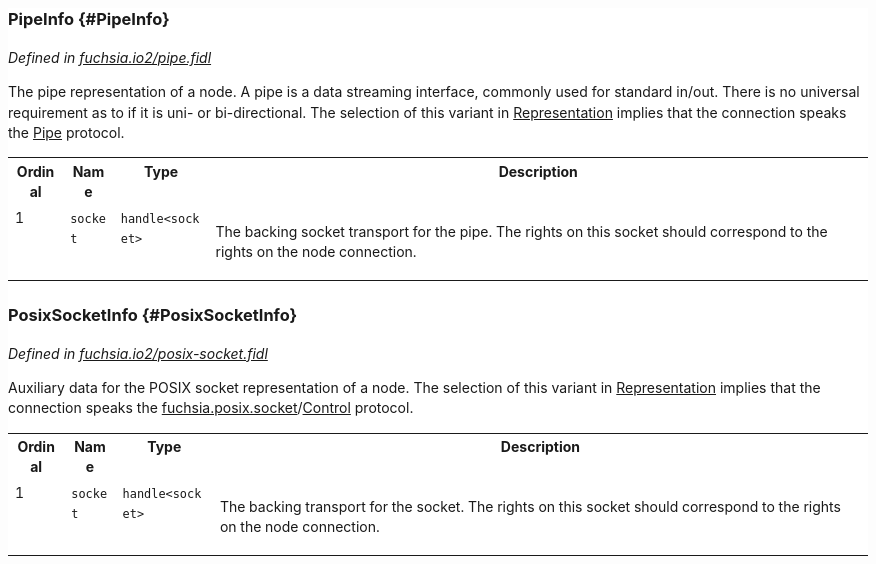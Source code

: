 ### PipeInfo {#PipeInfo}


*Defined in [fuchsia.io2/pipe.fidl](https://fuchsia.googlesource.com/fuchsia/+/master/zircon/system/fidl/fuchsia-io2/pipe.fidl#20)*

<p>The pipe representation of a node.
A pipe is a data streaming interface, commonly used for standard in/out.
There is no universal requirement as to if it is uni- or bi-directional.
The selection of this variant in <a class='link' href='#Representation'>Representation</a> implies that the
connection speaks the <a class='link' href='#Pipe'>Pipe</a> protocol.</p>


<table>
    <tr><th>Ordinal</th><th>Name</th><th>Type</th><th>Description</th></tr>
    <tr>
            <td>1</td>
            <td><code>socket</code></td>
            <td>
                <code>handle&lt;socket&gt;</code>
            </td>
            <td><p>The backing socket transport for the pipe.
The rights on this socket should correspond to the rights on the
node connection.</p>
</td>
        </tr></table>

### PosixSocketInfo {#PosixSocketInfo}


*Defined in [fuchsia.io2/posix-socket.fidl](https://fuchsia.googlesource.com/fuchsia/+/master/zircon/system/fidl/fuchsia-io2/posix-socket.fidl#10)*

<p>Auxiliary data for the POSIX socket representation of a node.
The selection of this variant in <a class='link' href='#Representation'>Representation</a> implies that the
connection speaks the <a class='link' href='../fuchsia.posix.socket/'>fuchsia.posix.socket</a>/<a class='link' href='../fuchsia.posix.socket/#Control'>Control</a> protocol.</p>


<table>
    <tr><th>Ordinal</th><th>Name</th><th>Type</th><th>Description</th></tr>
    <tr>
            <td>1</td>
            <td><code>socket</code></td>
            <td>
                <code>handle&lt;socket&gt;</code>
            </td>
            <td><p>The backing transport for the socket.
The rights on this socket should correspond to the rights on the
node connection.</p>
</td>
        </tr></table>
